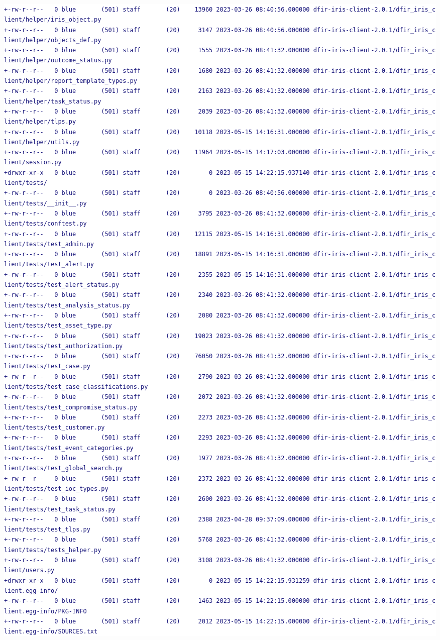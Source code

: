 ```diff
+-rw-r--r--   0 blue       (501) staff       (20)    13960 2023-03-26 08:40:56.000000 dfir-iris-client-2.0.1/dfir_iris_client/helper/iris_object.py
+-rw-r--r--   0 blue       (501) staff       (20)     3147 2023-03-26 08:40:56.000000 dfir-iris-client-2.0.1/dfir_iris_client/helper/objects_def.py
+-rw-r--r--   0 blue       (501) staff       (20)     1555 2023-03-26 08:41:32.000000 dfir-iris-client-2.0.1/dfir_iris_client/helper/outcome_status.py
+-rw-r--r--   0 blue       (501) staff       (20)     1680 2023-03-26 08:41:32.000000 dfir-iris-client-2.0.1/dfir_iris_client/helper/report_template_types.py
+-rw-r--r--   0 blue       (501) staff       (20)     2163 2023-03-26 08:41:32.000000 dfir-iris-client-2.0.1/dfir_iris_client/helper/task_status.py
+-rw-r--r--   0 blue       (501) staff       (20)     2039 2023-03-26 08:41:32.000000 dfir-iris-client-2.0.1/dfir_iris_client/helper/tlps.py
+-rw-r--r--   0 blue       (501) staff       (20)    10118 2023-05-15 14:16:31.000000 dfir-iris-client-2.0.1/dfir_iris_client/helper/utils.py
+-rw-r--r--   0 blue       (501) staff       (20)    11964 2023-05-15 14:17:03.000000 dfir-iris-client-2.0.1/dfir_iris_client/session.py
+drwxr-xr-x   0 blue       (501) staff       (20)        0 2023-05-15 14:22:15.937140 dfir-iris-client-2.0.1/dfir_iris_client/tests/
+-rw-r--r--   0 blue       (501) staff       (20)        0 2023-03-26 08:40:56.000000 dfir-iris-client-2.0.1/dfir_iris_client/tests/__init__.py
+-rw-r--r--   0 blue       (501) staff       (20)     3795 2023-03-26 08:41:32.000000 dfir-iris-client-2.0.1/dfir_iris_client/tests/conftest.py
+-rw-r--r--   0 blue       (501) staff       (20)    12115 2023-05-15 14:16:31.000000 dfir-iris-client-2.0.1/dfir_iris_client/tests/test_admin.py
+-rw-r--r--   0 blue       (501) staff       (20)    18891 2023-05-15 14:16:31.000000 dfir-iris-client-2.0.1/dfir_iris_client/tests/test_alert.py
+-rw-r--r--   0 blue       (501) staff       (20)     2355 2023-05-15 14:16:31.000000 dfir-iris-client-2.0.1/dfir_iris_client/tests/test_alert_status.py
+-rw-r--r--   0 blue       (501) staff       (20)     2340 2023-03-26 08:41:32.000000 dfir-iris-client-2.0.1/dfir_iris_client/tests/test_analysis_status.py
+-rw-r--r--   0 blue       (501) staff       (20)     2080 2023-03-26 08:41:32.000000 dfir-iris-client-2.0.1/dfir_iris_client/tests/test_asset_type.py
+-rw-r--r--   0 blue       (501) staff       (20)    19023 2023-03-26 08:41:32.000000 dfir-iris-client-2.0.1/dfir_iris_client/tests/test_authorization.py
+-rw-r--r--   0 blue       (501) staff       (20)    76050 2023-03-26 08:41:32.000000 dfir-iris-client-2.0.1/dfir_iris_client/tests/test_case.py
+-rw-r--r--   0 blue       (501) staff       (20)     2790 2023-03-26 08:41:32.000000 dfir-iris-client-2.0.1/dfir_iris_client/tests/test_case_classifications.py
+-rw-r--r--   0 blue       (501) staff       (20)     2072 2023-03-26 08:41:32.000000 dfir-iris-client-2.0.1/dfir_iris_client/tests/test_compromise_status.py
+-rw-r--r--   0 blue       (501) staff       (20)     2273 2023-03-26 08:41:32.000000 dfir-iris-client-2.0.1/dfir_iris_client/tests/test_customer.py
+-rw-r--r--   0 blue       (501) staff       (20)     2293 2023-03-26 08:41:32.000000 dfir-iris-client-2.0.1/dfir_iris_client/tests/test_event_categories.py
+-rw-r--r--   0 blue       (501) staff       (20)     1977 2023-03-26 08:41:32.000000 dfir-iris-client-2.0.1/dfir_iris_client/tests/test_global_search.py
+-rw-r--r--   0 blue       (501) staff       (20)     2372 2023-03-26 08:41:32.000000 dfir-iris-client-2.0.1/dfir_iris_client/tests/test_ioc_types.py
+-rw-r--r--   0 blue       (501) staff       (20)     2600 2023-03-26 08:41:32.000000 dfir-iris-client-2.0.1/dfir_iris_client/tests/test_task_status.py
+-rw-r--r--   0 blue       (501) staff       (20)     2388 2023-04-28 09:37:09.000000 dfir-iris-client-2.0.1/dfir_iris_client/tests/test_tlps.py
+-rw-r--r--   0 blue       (501) staff       (20)     5768 2023-03-26 08:41:32.000000 dfir-iris-client-2.0.1/dfir_iris_client/tests/tests_helper.py
+-rw-r--r--   0 blue       (501) staff       (20)     3108 2023-03-26 08:41:32.000000 dfir-iris-client-2.0.1/dfir_iris_client/users.py
+drwxr-xr-x   0 blue       (501) staff       (20)        0 2023-05-15 14:22:15.931259 dfir-iris-client-2.0.1/dfir_iris_client.egg-info/
+-rw-r--r--   0 blue       (501) staff       (20)     1463 2023-05-15 14:22:15.000000 dfir-iris-client-2.0.1/dfir_iris_client.egg-info/PKG-INFO
+-rw-r--r--   0 blue       (501) staff       (20)     2012 2023-05-15 14:22:15.000000 dfir-iris-client-2.0.1/dfir_iris_client.egg-info/SOURCES.txt
```